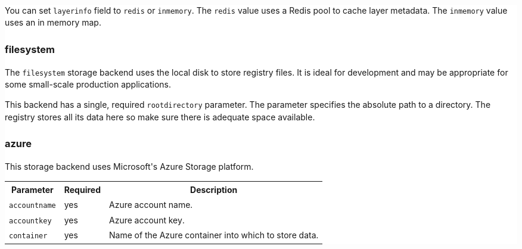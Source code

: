 You can set `layerinfo` field to `redis` or `inmemory`.  The `redis` value uses
a Redis pool to cache layer metadata.  The `inmemory` value uses an in memory
map.

### filesystem

The `filesystem` storage backend uses the local disk to store registry files. It
is ideal for development and may be appropriate for some small-scale production
applications.

This backend has a single, required `rootdirectory` parameter. The parameter
specifies the absolute path to a directory. The registry stores all its data
here so make sure there is adequate space available.

### azure

This storage backend uses Microsoft's Azure Storage platform. 

<table>
  <tr>
    <th>Parameter</th>
    <th>Required</th>
    <th>Description</th>
  </tr>
  <tr>
    <td>
      <code>accountname</code>
    </td>
    <td>
      yes
    </td>
    <td>
      Azure account name.
    </td>
  </tr>
   <tr>
    <td>
      <code>accountkey</code>
    </td>
    <td>
      yes
    </td>
    <td>
      Azure account key.
    </td>
  </tr>
   <tr>
    <td>
      <code>container</code>
    </td>
    <td>
      yes
    </td>
    <td>
      Name of the Azure container into which to store data.
    </td>
  </tr>  
</table>
